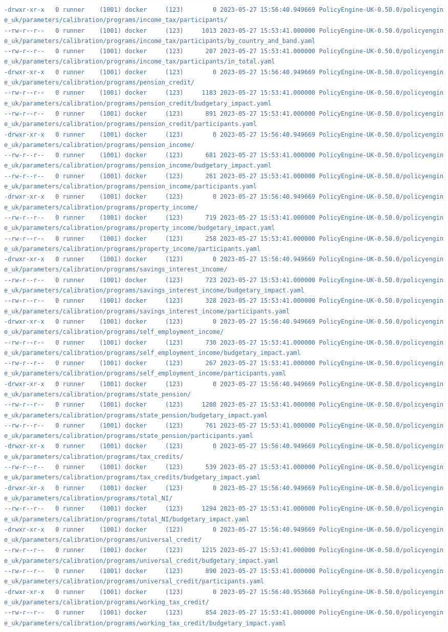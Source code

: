 ```diff
-drwxr-xr-x   0 runner    (1001) docker     (123)        0 2023-05-27 15:56:40.949669 PolicyEngine-UK-0.50.0/policyengine_uk/parameters/calibration/programs/income_tax/participants/
--rw-r--r--   0 runner    (1001) docker     (123)     1013 2023-05-27 15:53:41.000000 PolicyEngine-UK-0.50.0/policyengine_uk/parameters/calibration/programs/income_tax/participants/by_country_and_band.yaml
--rw-r--r--   0 runner    (1001) docker     (123)      207 2023-05-27 15:53:41.000000 PolicyEngine-UK-0.50.0/policyengine_uk/parameters/calibration/programs/income_tax/participants/in_total.yaml
-drwxr-xr-x   0 runner    (1001) docker     (123)        0 2023-05-27 15:56:40.949669 PolicyEngine-UK-0.50.0/policyengine_uk/parameters/calibration/programs/pension_credit/
--rw-r--r--   0 runner    (1001) docker     (123)     1183 2023-05-27 15:53:41.000000 PolicyEngine-UK-0.50.0/policyengine_uk/parameters/calibration/programs/pension_credit/budgetary_impact.yaml
--rw-r--r--   0 runner    (1001) docker     (123)      891 2023-05-27 15:53:41.000000 PolicyEngine-UK-0.50.0/policyengine_uk/parameters/calibration/programs/pension_credit/participants.yaml
-drwxr-xr-x   0 runner    (1001) docker     (123)        0 2023-05-27 15:56:40.949669 PolicyEngine-UK-0.50.0/policyengine_uk/parameters/calibration/programs/pension_income/
--rw-r--r--   0 runner    (1001) docker     (123)      681 2023-05-27 15:53:41.000000 PolicyEngine-UK-0.50.0/policyengine_uk/parameters/calibration/programs/pension_income/budgetary_impact.yaml
--rw-r--r--   0 runner    (1001) docker     (123)      261 2023-05-27 15:53:41.000000 PolicyEngine-UK-0.50.0/policyengine_uk/parameters/calibration/programs/pension_income/participants.yaml
-drwxr-xr-x   0 runner    (1001) docker     (123)        0 2023-05-27 15:56:40.949669 PolicyEngine-UK-0.50.0/policyengine_uk/parameters/calibration/programs/property_income/
--rw-r--r--   0 runner    (1001) docker     (123)      719 2023-05-27 15:53:41.000000 PolicyEngine-UK-0.50.0/policyengine_uk/parameters/calibration/programs/property_income/budgetary_impact.yaml
--rw-r--r--   0 runner    (1001) docker     (123)      258 2023-05-27 15:53:41.000000 PolicyEngine-UK-0.50.0/policyengine_uk/parameters/calibration/programs/property_income/participants.yaml
-drwxr-xr-x   0 runner    (1001) docker     (123)        0 2023-05-27 15:56:40.949669 PolicyEngine-UK-0.50.0/policyengine_uk/parameters/calibration/programs/savings_interest_income/
--rw-r--r--   0 runner    (1001) docker     (123)      723 2023-05-27 15:53:41.000000 PolicyEngine-UK-0.50.0/policyengine_uk/parameters/calibration/programs/savings_interest_income/budgetary_impact.yaml
--rw-r--r--   0 runner    (1001) docker     (123)      328 2023-05-27 15:53:41.000000 PolicyEngine-UK-0.50.0/policyengine_uk/parameters/calibration/programs/savings_interest_income/participants.yaml
-drwxr-xr-x   0 runner    (1001) docker     (123)        0 2023-05-27 15:56:40.949669 PolicyEngine-UK-0.50.0/policyengine_uk/parameters/calibration/programs/self_employment_income/
--rw-r--r--   0 runner    (1001) docker     (123)      730 2023-05-27 15:53:41.000000 PolicyEngine-UK-0.50.0/policyengine_uk/parameters/calibration/programs/self_employment_income/budgetary_impact.yaml
--rw-r--r--   0 runner    (1001) docker     (123)      267 2023-05-27 15:53:41.000000 PolicyEngine-UK-0.50.0/policyengine_uk/parameters/calibration/programs/self_employment_income/participants.yaml
-drwxr-xr-x   0 runner    (1001) docker     (123)        0 2023-05-27 15:56:40.949669 PolicyEngine-UK-0.50.0/policyengine_uk/parameters/calibration/programs/state_pension/
--rw-r--r--   0 runner    (1001) docker     (123)     1208 2023-05-27 15:53:41.000000 PolicyEngine-UK-0.50.0/policyengine_uk/parameters/calibration/programs/state_pension/budgetary_impact.yaml
--rw-r--r--   0 runner    (1001) docker     (123)      761 2023-05-27 15:53:41.000000 PolicyEngine-UK-0.50.0/policyengine_uk/parameters/calibration/programs/state_pension/participants.yaml
-drwxr-xr-x   0 runner    (1001) docker     (123)        0 2023-05-27 15:56:40.949669 PolicyEngine-UK-0.50.0/policyengine_uk/parameters/calibration/programs/tax_credits/
--rw-r--r--   0 runner    (1001) docker     (123)      539 2023-05-27 15:53:41.000000 PolicyEngine-UK-0.50.0/policyengine_uk/parameters/calibration/programs/tax_credits/budgetary_impact.yaml
-drwxr-xr-x   0 runner    (1001) docker     (123)        0 2023-05-27 15:56:40.949669 PolicyEngine-UK-0.50.0/policyengine_uk/parameters/calibration/programs/total_NI/
--rw-r--r--   0 runner    (1001) docker     (123)     1294 2023-05-27 15:53:41.000000 PolicyEngine-UK-0.50.0/policyengine_uk/parameters/calibration/programs/total_NI/budgetary_impact.yaml
-drwxr-xr-x   0 runner    (1001) docker     (123)        0 2023-05-27 15:56:40.949669 PolicyEngine-UK-0.50.0/policyengine_uk/parameters/calibration/programs/universal_credit/
--rw-r--r--   0 runner    (1001) docker     (123)     1215 2023-05-27 15:53:41.000000 PolicyEngine-UK-0.50.0/policyengine_uk/parameters/calibration/programs/universal_credit/budgetary_impact.yaml
--rw-r--r--   0 runner    (1001) docker     (123)      890 2023-05-27 15:53:41.000000 PolicyEngine-UK-0.50.0/policyengine_uk/parameters/calibration/programs/universal_credit/participants.yaml
-drwxr-xr-x   0 runner    (1001) docker     (123)        0 2023-05-27 15:56:40.953668 PolicyEngine-UK-0.50.0/policyengine_uk/parameters/calibration/programs/working_tax_credit/
--rw-r--r--   0 runner    (1001) docker     (123)      854 2023-05-27 15:53:41.000000 PolicyEngine-UK-0.50.0/policyengine_uk/parameters/calibration/programs/working_tax_credit/budgetary_impact.yaml
```